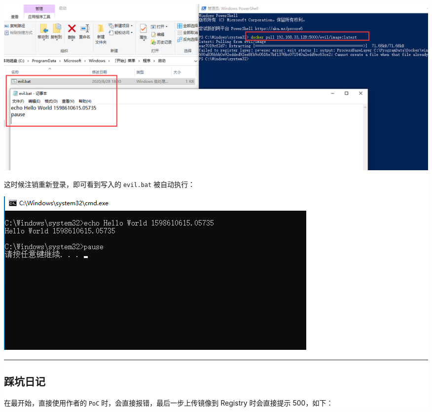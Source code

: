 ![ ](/images/CVE-2018-8115漏洞复现/04b4f224-fcfd-11ea-8139-80fa5b238e56.png " ")



这时候注销重新登录，即可看到写入的 `evil.bat` 被自动执行：

![ ](/images/CVE-2018-8115漏洞复现/04b51176-fcfd-11ea-a952-80fa5b238e56.png " ")

---

## 踩坑日记

在最开始，直接使用作者的 `PoC` 时，会直接报错，最后一步上传镜像到 Registry 时会直接提示 500，如下：
